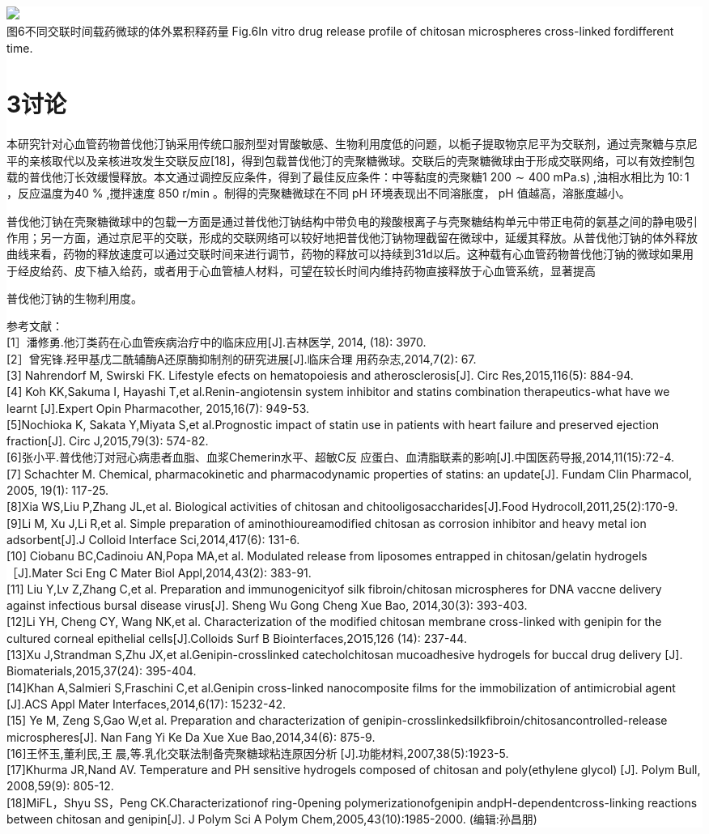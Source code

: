 ![](images/c685b79347ee9391403c246c8beb9b1386e0d922d39a12a3184624a95d8a031f.jpg)  
图6不同交联时间载药微球的体外累积释药量 Fig.6In vitro drug release profile of chitosan microspheres cross-linked fordifferent time.

# 3讨论

本研究针对心血管药物普伐他汀钠采用传统口服剂型对胃酸敏感、生物利用度低的问题，以栀子提取物京尼平为交联剂，通过壳聚糖与京尼平的亲核取代以及亲核进攻发生交联反应[18]，得到包载普伐他汀的壳聚糖微球。交联后的壳聚糖微球由于形成交联网络，可以有效控制包载的普伐他汀长效缓慢释放。本文通过调控反应条件，得到了最佳反应条件：中等黏度的壳聚糖1 $2 0 0 { \sim } 4 0 0 ~ \mathrm { m P a . s ) }$ ,油相水相比为 $1 0 \colon 1$ ，反应温度为$4 0 \ \%$ ,搅拌速度 $8 5 0 ~ \mathrm { r / m i n }$ 。制得的壳聚糖微球在不同$\mathrm { \ p H }$ 环境表现出不同溶胀度， $\mathrm { p H }$ 值越高，溶胀度越小。

普伐他汀钠在壳聚糖微球中的包载一方面是通过普伐他汀钠结构中带负电的羧酸根离子与壳聚糖结构单元中带正电荷的氨基之间的静电吸引作用；另一方面，通过京尼平的交联，形成的交联网络可以较好地把普伐他汀钠物理截留在微球中，延缓其释放。从普伐他汀钠的体外释放曲线来看，药物的释放速度可以通过交联时间来进行调节，药物的释放可以持续到31d以后。这种载有心血管药物普伐他汀钠的微球如果用于经皮给药、皮下植入给药，或者用于心血管植人材料，可望在较长时间内维持药物直接释放于心血管系统，显著提高

普伐他汀钠的生物利用度。

参考文献：   
[1］潘修勇.他汀类药在心血管疾病治疗中的临床应用[J].吉林医学, 2014, (18): 3970.   
[2］曾宪锋.羟甲基戊二酰辅酶A还原酶抑制剂的研究进展[J].临床合理 用药杂志,2014,7(2): 67.   
[3] Nahrendorf M, Swirski FK. Lifestyle efects on hematopoiesis and atherosclerosis[J]. Circ Res,2015,116(5): 884-94.   
[4] Koh KK,Sakuma I, Hayashi T,et al.Renin-angiotensin system inhibitor and statins combination therapeutics-what have we learnt [J].Expert Opin Pharmacother, 2015,16(7): 949-53.   
[5]Nochioka K, Sakata Y,Miyata S,et al.Prognostic impact of statin use in patients with heart failure and preserved ejection fraction[J]. Circ J,2015,79(3): 574-82.   
[6]张小平.普伐他汀对冠心病患者血脂、血浆Chemerin水平、超敏C反 应蛋白、血清脂联素的影响[J].中国医药导报,2014,11(15):72-4.   
[7] Schachter M. Chemical, pharmacokinetic and pharmacodynamic properties of statins: an update[J]. Fundam Clin Pharmacol, 2005, 19(1): 117-25.   
[8]Xia WS,Liu P,Zhang JL,et al. Biological activities of chitosan and chitooligosaccharides[J].Food Hydrocoll,2011,25(2):170-9.   
[9]Li M, Xu J,Li R,et al. Simple preparation of aminothioureamodified chitosan as corrosion inhibitor and heavy metal ion adsorbent[J].J Colloid Interface Sci,2014,417(6): 131-6.   
[10] Ciobanu BC,Cadinoiu AN,Popa MA,et al. Modulated release from liposomes entrapped in chitosan/gelatin hydrogels［J].Mater Sci Eng C Mater Biol Appl,2014,43(2): 383-91.   
[11] Liu Y,Lv Z,Zhang C,et al. Preparation and immunogenicityof silk fibroin/chitosan microspheres for DNA vaccne delivery against infectious bursal disease virus[J]. Sheng Wu Gong Cheng Xue Bao, 2014,30(3): 393-403.   
[12]Li YH, Cheng CY, Wang NK,et al. Characterization of the modified chitosan membrane cross-linked with genipin for the cultured corneal epithelial cells[J].Colloids Surf B Biointerfaces,2O15,126 (14): 237-44.   
[13]Xu J,Strandman S,Zhu JX,et al.Genipin-crosslinked catecholchitosan mucoadhesive hydrogels for buccal drug delivery [J]. Biomaterials,2015,37(24): 395-404.   
[14]Khan A,Salmieri S,Fraschini C,et al.Genipin cross-linked nanocomposite films for the immobilization of antimicrobial agent [J].ACS Appl Mater Interfaces,2014,6(17): 15232-42.   
[15] Ye M, Zeng S,Gao W,et al. Preparation and characterization of genipin-crosslinkedsilkfibroin/chitosancontrolled-release microspheres[J]. Nan Fang Yi Ke Da Xue Xue Bao,2014,34(6): 875-9.   
[16]王怀玉,董利民,王 晨,等.乳化交联法制备壳聚糖球粘连原因分析 [J].功能材料,2007,38(5):1923-5.   
[17]Khurma JR,Nand AV. Temperature and PH sensitive hydrogels composed of chitosan and poly(ethylene glycol) [J]. Polym Bull, 2008,59(9): 805-12.   
[18]MiFL，Shyu SS，Peng CK.Characterizationof ring-0pening polymerizationofgenipin andpH-dependentcross-linking reactions between chitosan and genipin[J]. J Polym Sci A Polym Chem,2005,43(10):1985-2000. (编辑:孙昌朋)